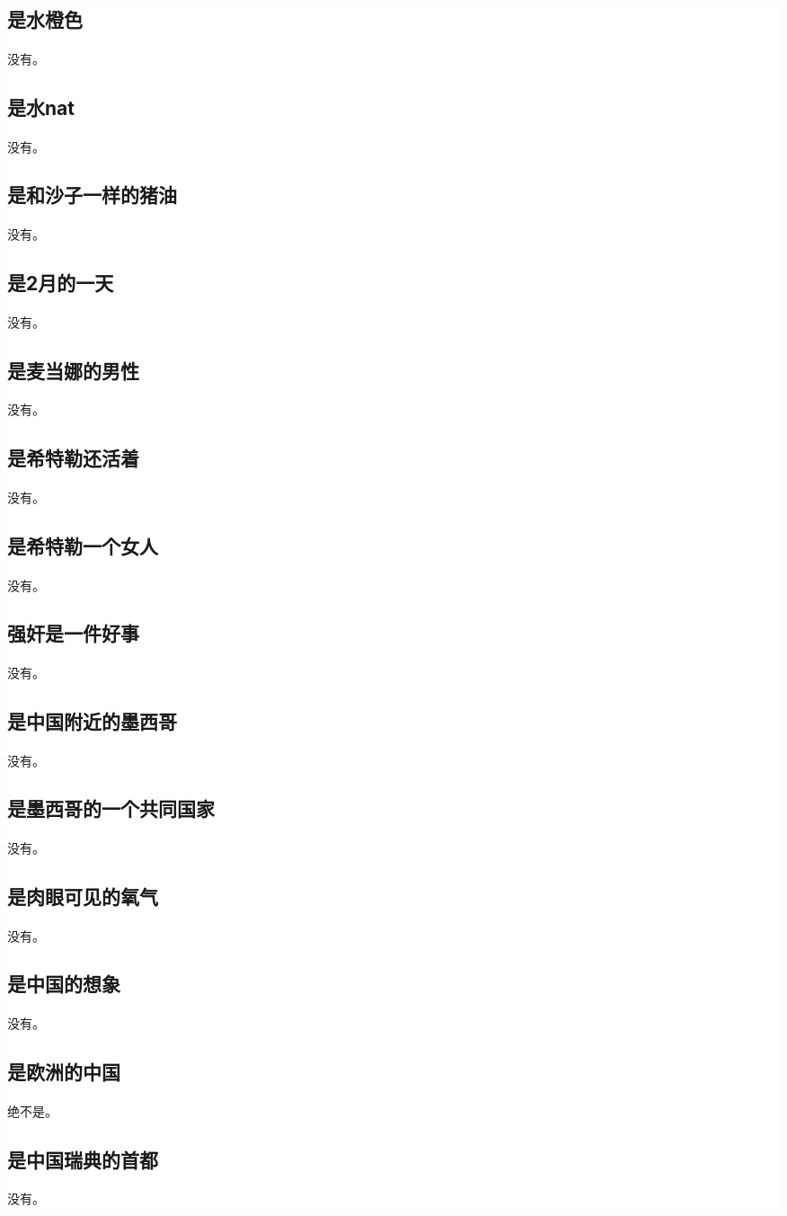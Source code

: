 ## 是水橙色
没有。

## 是水nat
没有。

## 是和沙子一样的猪油
没有。

## 是2月的一天
没有。

## 是麦当娜的男性
没有。

## 是希特勒还活着
没有。

## 是希特勒一个女人
没有。

## 强奸是一件好事
没有。

## 是中国附近的墨西哥
没有。

## 是墨西哥的一个共同国家
没有。

## 是肉眼可见的氧气
没有。

## 是中国的想象
没有。

## 是欧洲的中国
绝不是。

## 是中国瑞典的首都
没有。
